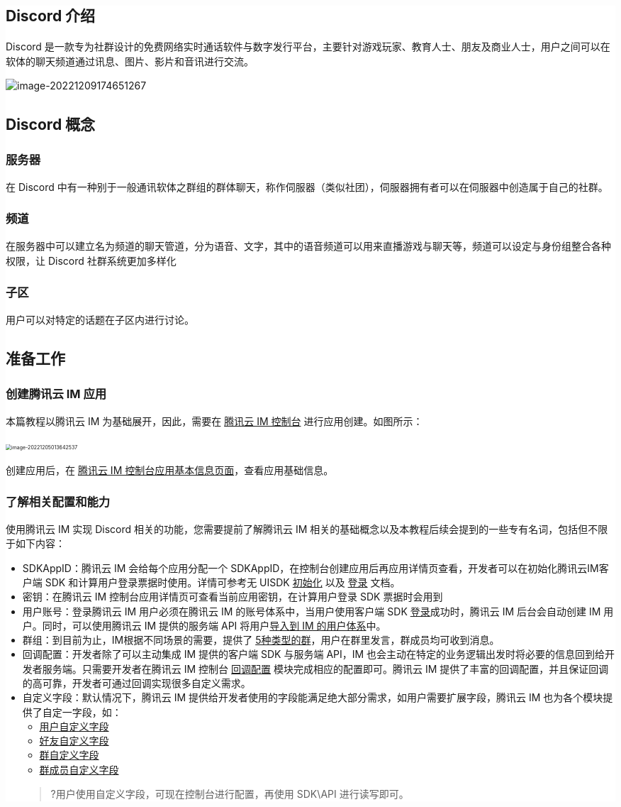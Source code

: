 ## Discord 介绍

Discord 是一款专为社群设计的免费网络实时通话软件与数字发行平台，主要针对游戏玩家、教育人士、朋友及商业人士，用户之间可以在软体的聊天频道通过讯息、图片、影片和音讯进行交流。

![image-20221209174651267](https://markdown-1252238885.cos.ap-guangzhou.myqcloud.com/2022-12-09-094651.png)

## Discord 概念

### 服务器

在 Discord 中有一种别于一般通讯软体之群组的群体聊天，称作伺服器（类似社团），伺服器拥有者可以在伺服器中创造属于自己的社群。

### 频道

在服务器中可以建立名为频道的聊天管道，分为语音、文字，其中的语音频道可以用来直播游戏与聊天等，频道可以设定与身份组整合各种权限，让 Discord 社群系统更加多样化

### 子区

用户可以对特定的话题在子区内进行讨论。

## 准备工作

### 创建腾讯云 IM 应用

本篇教程以腾讯云 IM 为基础展开，因此，需要在 [腾讯云 IM 控制台](https://console.cloud.tencent.com/im) 进行应用创建。如图所示：

<img src="https://markdown-1252238885.cos.ap-guangzhou.myqcloud.com/2022-12-04-173643.png" alt="image-20221205013642537" style="zoom:50%;" /> 

创建应用后，在 [腾讯云 IM 控制台应用基本信息页面](https://console.cloud.tencent.com/im/detail)，查看应用基础信息。

### 了解相关配置和能力

使用腾讯云 IM 实现 Discord 相关的功能，您需要提前了解腾讯云 IM 相关的基础概念以及本教程后续会提到的一些专有名词，包括但不限于如下内容：

- SDKAppID：腾讯云 IM 会给每个应用分配一个 SDKAppID，在控制台创建应用后再应用详情页查看，开发者可以在初始化腾讯云IM客户端 SDK 和计算用户登录票据时使用。详情可参考无 UISDK [初始化](https://cloud.tencent.com/document/product/269/75291) 以及 [登录](https://cloud.tencent.com/document/product/269/75294) 文档。
- 密钥：在腾讯云 IM 控制台应用详情页可查看当前应用密钥，在计算用户登录 SDK 票据时会用到
- 用户账号：登录腾讯云 IM 用户必须在腾讯云 IM 的账号体系中，当用户使用客户端 SDK [登录](https://cloud.tencent.com/document/product/269/75294)成功时，腾讯云 IM 后台会自动创建 IM 用户。同时，可以使用腾讯云 IM 提供的服务端 API 将用户[导入到 IM 的用户体系](https://cloud.tencent.com/document/product/269/1608)中。
- 群组：到目前为止，IM根据不同场景的需要，提供了 [5种类型的群](https://cloud.tencent.com/document/product/269/1502)，用户在群里发言，群成员均可收到消息。
- 回调配置：开发者除了可以主动集成 IM 提供的客户端 SDK 与服务端 API，IM 也会主动在特定的业务逻辑出发时将必要的信息回到给开发者服务端。只需要开发者在腾讯云 IM 控制台 [回调配置](https://console.cloud.tencent.com/im/callback-setting) 模块完成相应的配置即可。腾讯云 IM 提供了丰富的回调配置，并且保证回调的高可靠，开发者可通过回调实现很多自定义需求。
- 自定义字段：默认情况下，腾讯云 IM 提供给开发者使用的字段能满足绝大部分需求，如用户需要扩展字段，腾讯云 IM 也为各个模块提供了自定一字段，如：
    - [用户自定义字段](https://console.cloud.tencent.com/im/user-data)
    - [好友自定义字段](https://console.cloud.tencent.com/im/friends-diy-vars)
    - [群自定义字段](https://console.cloud.tencent.com/im/qun-setting)
    - [群成员自定义字段](https://console.cloud.tencent.com/im/qun-setting)
  >?用户使用自定义字段，可现在控制台进行配置，再使用 SDK\API 进行读写即可。
